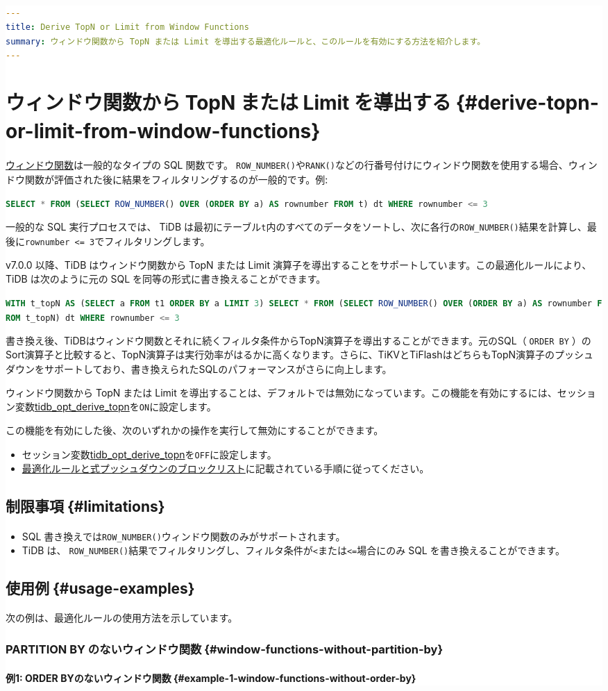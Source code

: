 ```yaml
---
title: Derive TopN or Limit from Window Functions
summary: ウィンドウ関数から TopN または Limit を導出する最適化ルールと、このルールを有効にする方法を紹介します。
---
```


# ウィンドウ関数から TopN または Limit を導出する {#derive-topn-or-limit-from-window-functions}

[ウィンドウ関数](/functions-and-operators/window-functions.md)は一般的なタイプの SQL 関数です。 `ROW_NUMBER()`や`RANK()`などの行番号付けにウィンドウ関数を使用する場合、ウィンドウ関数が評価された後に結果をフィルタリングするのが一般的です。例:

```sql
SELECT * FROM (SELECT ROW_NUMBER() OVER (ORDER BY a) AS rownumber FROM t) dt WHERE rownumber <= 3
```

一般的な SQL 実行プロセスでは、 TiDB は最初にテーブル`t`内のすべてのデータをソートし、次に各行の`ROW_NUMBER()`結果を計算し、最後に`rownumber <= 3`でフィルタリングします。

v7.0.0 以降、TiDB はウィンドウ関数から TopN または Limit 演算子を導出することをサポートしています。この最適化ルールにより、TiDB は次のように元の SQL を同等の形式に書き換えることができます。

```sql
WITH t_topN AS (SELECT a FROM t1 ORDER BY a LIMIT 3) SELECT * FROM (SELECT ROW_NUMBER() OVER (ORDER BY a) AS rownumber FROM t_topN) dt WHERE rownumber <= 3
```

書き換え後、TiDBはウィンドウ関数とそれに続くフィルタ条件からTopN演算子を導出することができます。元のSQL（ `ORDER BY` ）のSort演算子と比較すると、TopN演算子は実行効率がはるかに高くなります。さらに、TiKVとTiFlashはどちらもTopN演算子のプッシュダウンをサポートしており、書き換えられたSQLのパフォーマンスがさらに向上します。

ウィンドウ関数から TopN または Limit を導出することは、デフォルトでは無効になっています。この機能を有効にするには、セッション変数[tidb_opt_derive_topn](/system-variables.md#tidb_opt_derive_topn-new-in-v700)を`ON`に設定します。

この機能を有効にした後、次のいずれかの操作を実行して無効にすることができます。

-   セッション変数[tidb_opt_derive_topn](/system-variables.md#tidb_opt_derive_topn-new-in-v700)を`OFF`に設定します。
-   [最適化ルールと式プッシュダウンのブロックリスト](/blocklist-control-plan.md)に記載されている手順に従ってください。

## 制限事項 {#limitations}

-   SQL 書き換えでは`ROW_NUMBER()`ウィンドウ関数のみがサポートされます。
-   TiDB は、 `ROW_NUMBER()`結果でフィルタリングし、フィルタ条件が`<`または`<=`場合にのみ SQL を書き換えることができます。

## 使用例 {#usage-examples}

次の例は、最適化ルールの使用方法を示しています。

### PARTITION BY のないウィンドウ関数 {#window-functions-without-partition-by}

#### 例1: ORDER BYのないウィンドウ関数 {#example-1-window-functions-without-order-by}
